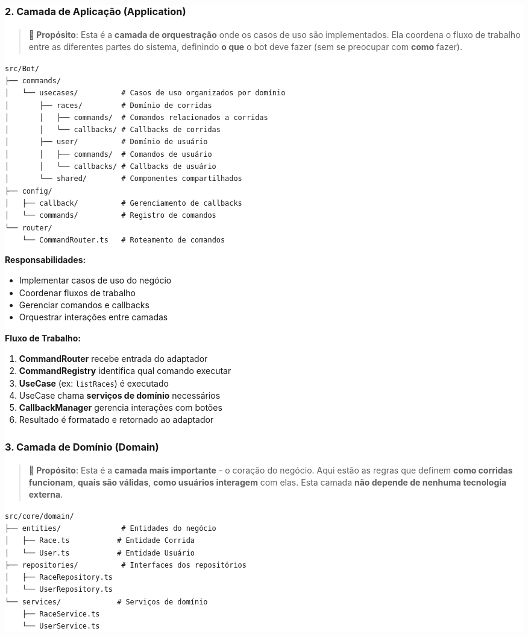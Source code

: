### 2. **Camada de Aplicação (Application)**

> **🎯 Propósito**: Esta é a **camada de orquestração** onde os casos de uso são implementados. Ela coordena o fluxo de trabalho entre as diferentes partes do sistema, definindo **o que** o bot deve fazer (sem se preocupar com **como** fazer).

```
src/Bot/
├── commands/
│   └── usecases/          # Casos de uso organizados por domínio
│       ├── races/         # Domínio de corridas
│       │   ├── commands/  # Comandos relacionados a corridas
│       │   └── callbacks/ # Callbacks de corridas
│       ├── user/          # Domínio de usuário
│       │   ├── commands/  # Comandos de usuário
│       │   └── callbacks/ # Callbacks de usuário
│       └── shared/        # Componentes compartilhados
├── config/
│   ├── callback/          # Gerenciamento de callbacks
│   └── commands/          # Registro de comandos
└── router/
    └── CommandRouter.ts   # Roteamento de comandos
```

**Responsabilidades:**

- Implementar casos de uso do negócio
- Coordenar fluxos de trabalho
- Gerenciar comandos e callbacks
- Orquestrar interações entre camadas

**Fluxo de Trabalho:**

1. **CommandRouter** recebe entrada do adaptador
2. **CommandRegistry** identifica qual comando executar
3. **UseCase** (ex: `listRaces`) é executado
4. UseCase chama **serviços de domínio** necessários
5. **CallbackManager** gerencia interações com botões
6. Resultado é formatado e retornado ao adaptador

### 3. **Camada de Domínio (Domain)**

> **🎯 Propósito**: Esta é a **camada mais importante** - o coração do negócio. Aqui estão as regras que definem **como corridas funcionam**, **quais são válidas**, **como usuários interagem** com elas. Esta camada **não depende de nenhuma tecnologia externa**.

```
src/core/domain/
├── entities/              # Entidades do negócio
│   ├── Race.ts           # Entidade Corrida
│   └── User.ts           # Entidade Usuário
├── repositories/          # Interfaces dos repositórios
│   ├── RaceRepository.ts
│   └── UserRepository.ts
└── services/             # Serviços de domínio
    ├── RaceService.ts
    └── UserService.ts
```
